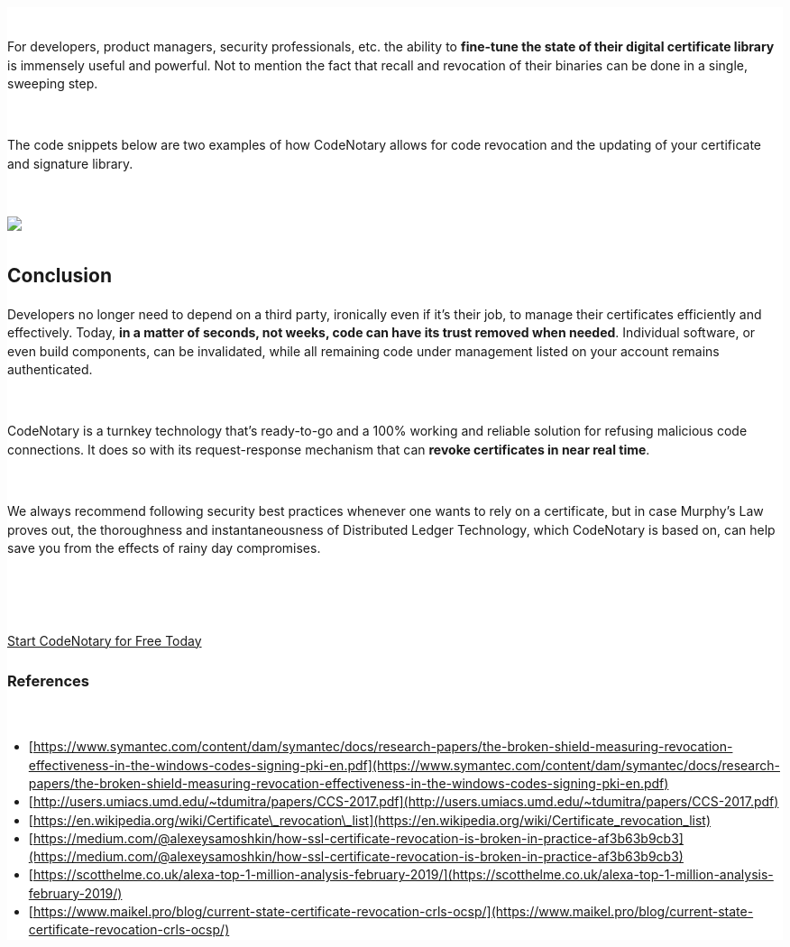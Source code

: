  

For developers, product managers, security professionals, etc. the ability to **fine-tune the state of their digital certificate library** is immensely useful and powerful. Not to mention the fact that recall and revocation of their binaries can be done in a single, sweeping step.

 

The code snippets below are two examples of how CodeNotary allows for code revocation and the updating of your certificate and signature library.

 

![](/images/blog/Screenshot-2019-04-23-20.42.05-300x88.png)

## **Conclusion**

Developers no longer need to depend on a third party, ironically even if it’s their job, to manage their certificates efficiently and effectively. Today, **in a matter of seconds, not weeks, code can have its trust removed when needed**. Individual software, or even build components, can be invalidated, while all remaining code under management listed on your account remains authenticated.

 

CodeNotary is a turnkey technology that’s ready-to-go and a 100% working and reliable solution for refusing malicious code connections. It does so with its request-response mechanism that can **revoke certificates in near real time**.

 

We always recommend following security best practices whenever one wants to rely on a certificate, but in case Murphy’s Law proves out, the thoroughness and instantaneousness of Distributed Ledger Technology, which CodeNotary is based on, can help save you from the effects of rainy day compromises.

 

 

[Start CodeNotary for Free Today](https://dashboard.codenotary.io/auth/signup)

### **References**

 

- [https://www.symantec.com/content/dam/symantec/docs/research-papers/the-broken-shield-measuring-revocation-effectiveness-in-the-windows-codes-signing-pki-en.pdf](https://www.symantec.com/content/dam/symantec/docs/research-papers/the-broken-shield-measuring-revocation-effectiveness-in-the-windows-codes-signing-pki-en.pdf)
- [http://users.umiacs.umd.edu/~tdumitra/papers/CCS-2017.pdf](http://users.umiacs.umd.edu/~tdumitra/papers/CCS-2017.pdf)
- [https://en.wikipedia.org/wiki/Certificate\_revocation\_list](https://en.wikipedia.org/wiki/Certificate_revocation_list)
- [https://medium.com/@alexeysamoshkin/how-ssl-certificate-revocation-is-broken-in-practice-af3b63b9cb3](https://medium.com/@alexeysamoshkin/how-ssl-certificate-revocation-is-broken-in-practice-af3b63b9cb3)
- [https://scotthelme.co.uk/alexa-top-1-million-analysis-february-2019/](https://scotthelme.co.uk/alexa-top-1-million-analysis-february-2019/)
- [https://www.maikel.pro/blog/current-state-certificate-revocation-crls-ocsp/](https://www.maikel.pro/blog/current-state-certificate-revocation-crls-ocsp/)
